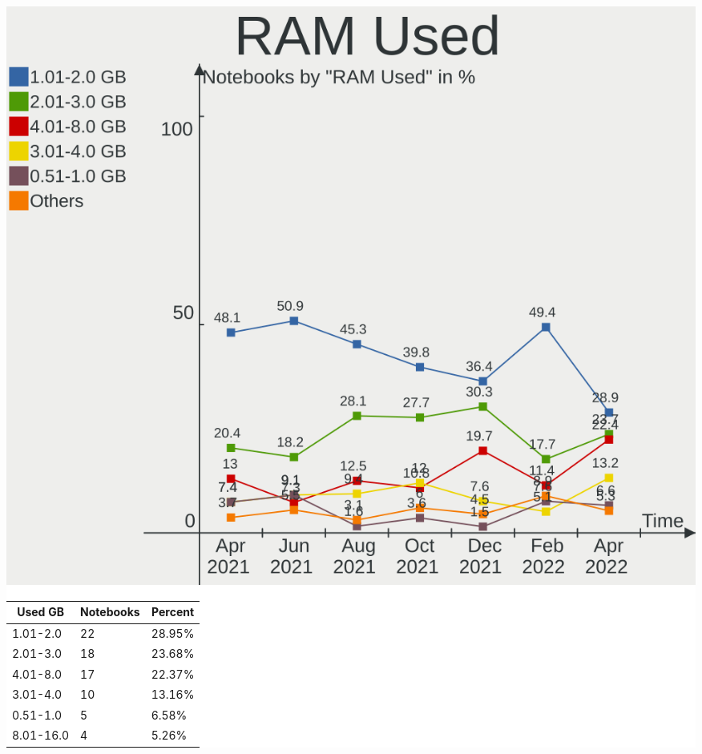 ![RAM Used](./images/line_chart/node_ram_used.svg)

| Used GB   | Notebooks | Percent |
|-----------|-----------|---------|
| 1.01-2.0  | 22        | 28.95%  |
| 2.01-3.0  | 18        | 23.68%  |
| 4.01-8.0  | 17        | 22.37%  |
| 3.01-4.0  | 10        | 13.16%  |
| 0.51-1.0  | 5         | 6.58%   |
| 8.01-16.0 | 4         | 5.26%   |
